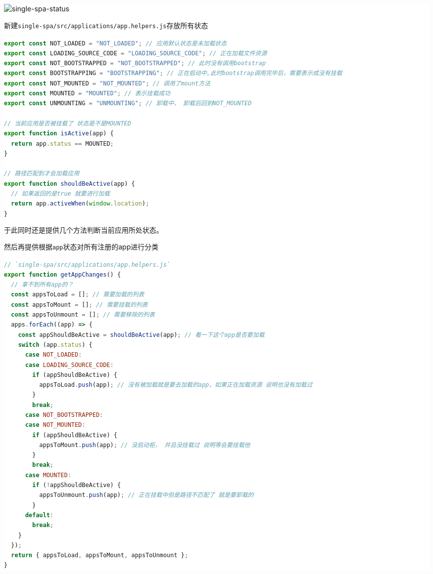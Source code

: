 ![single-spa-status](https://careteenl.github.io/images/micro-fe/single-spa-status.png)

新建`single-spa/src/applications/app.helpers.js`存放所有状态

```js
export const NOT_LOADED = "NOT_LOADED"; // 应用默认状态是未加载状态
export const LOADING_SOURCE_CODE = "LOADING_SOURCE_CODE"; // 正在加载文件资源
export const NOT_BOOTSTRAPPED = "NOT_BOOTSTRAPPED"; // 此时没有调用bootstrap
export const BOOTSTRAPPING = "BOOTSTRAPPING"; // 正在启动中,此时bootstrap调用完毕后，需要表示成没有挂载
export const NOT_MOUNTED = "NOT_MOUNTED"; // 调用了mount方法
export const MOUNTED = "MOUNTED"; // 表示挂载成功
export const UNMOUNTING = "UNMOUNTING"; // 卸载中， 卸载后回到NOT_MOUNTED

// 当前应用是否被挂载了 状态是不是MOUNTED
export function isActive(app) {
  return app.status == MOUNTED;
}

// 路径匹配到才会加载应用
export function shouldBeActive(app) {
  // 如果返回的是true 就要进行加载
  return app.activeWhen(window.location);
}
```

于此同时还是提供几个方法判断当前应用所处状态。

然后再提供根据`app`状态对所有注册的app进行分类

```js
// `single-spa/src/applications/app.helpers.js`
export function getAppChanges() {
  // 拿不到所有app的？
  const appsToLoad = []; // 需要加载的列表
  const appsToMount = []; // 需要挂载的列表
  const appsToUnmount = []; // 需要移除的列表
  apps.forEach((app) => {
    const appShouldBeActive = shouldBeActive(app); // 看一下这个app是否要加载
    switch (app.status) {
      case NOT_LOADED:
      case LOADING_SOURCE_CODE:
        if (appShouldBeActive) {
          appsToLoad.push(app); // 没有被加载就是要去加载的app，如果正在加载资源 说明也没有加载过
        }
        break;
      case NOT_BOOTSTRAPPED:
      case NOT_MOUNTED:
        if (appShouldBeActive) {
          appsToMount.push(app); // 没启动柜， 并且没挂载过 说明等会要挂载他
        }
        break;
      case MOUNTED:
        if (!appShouldBeActive) {
          appsToUnmount.push(app); // 正在挂载中但是路径不匹配了 就是要卸载的
        }
      default:
        break;
    }
  });
  return { appsToLoad, appsToMount, appsToUnmount };
}

```
